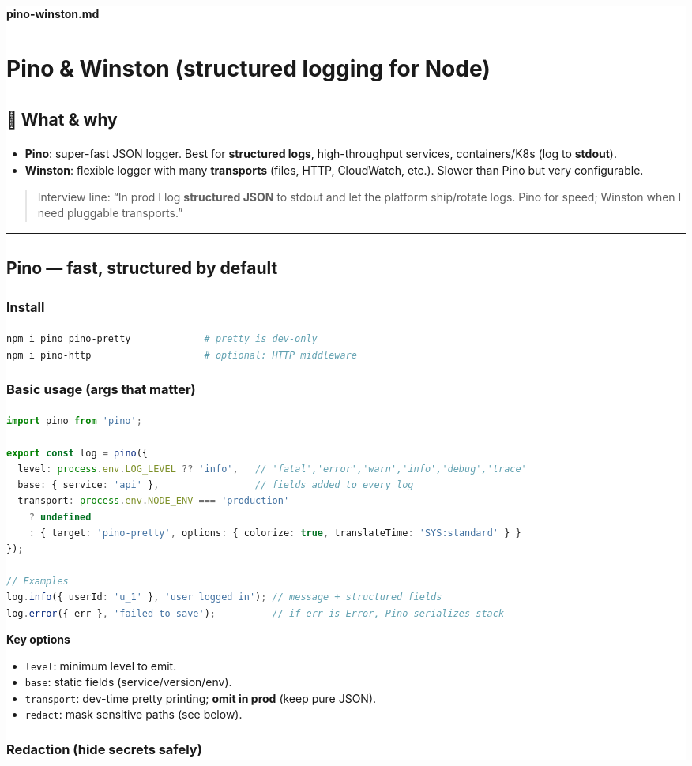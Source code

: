 **pino-winston.md**

# Pino & Winston (structured logging for Node)

## 📌 What & why

- **Pino**: super-fast JSON logger. Best for **structured logs**, high-throughput services, containers/K8s (log to **stdout**).
- **Winston**: flexible logger with many **transports** (files, HTTP, CloudWatch, etc.). Slower than Pino but very configurable.

> Interview line: “In prod I log **structured JSON** to stdout and let the platform ship/rotate logs. Pino for speed; Winston when I need pluggable transports.”

------

## Pino — fast, structured by default

### Install

```bash
npm i pino pino-pretty             # pretty is dev-only
npm i pino-http                    # optional: HTTP middleware
```

### Basic usage (args that matter)

```ts
import pino from 'pino';

export const log = pino({
  level: process.env.LOG_LEVEL ?? 'info',   // 'fatal','error','warn','info','debug','trace'
  base: { service: 'api' },                 // fields added to every log
  transport: process.env.NODE_ENV === 'production'
    ? undefined
    : { target: 'pino-pretty', options: { colorize: true, translateTime: 'SYS:standard' } }
});

// Examples
log.info({ userId: 'u_1' }, 'user logged in'); // message + structured fields
log.error({ err }, 'failed to save');          // if err is Error, Pino serializes stack
```

**Key options**

- `level`: minimum level to emit.
- `base`: static fields (service/version/env).
- `transport`: dev-time pretty printing; **omit in prod** (keep pure JSON).
- `redact`: mask sensitive paths (see below).

### Redaction (hide secrets safely)
